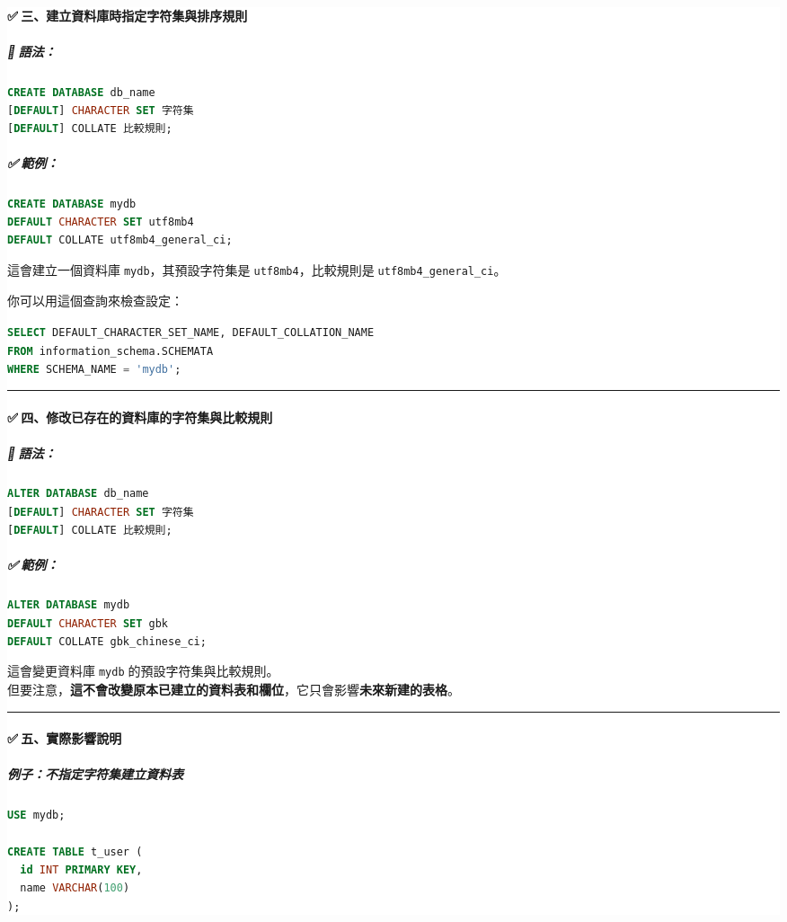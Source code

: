 
#### ✅ 三、建立資料庫時指定字符集與排序規則

##### 📌 語法：

```sql
CREATE DATABASE db_name
[DEFAULT] CHARACTER SET 字符集
[DEFAULT] COLLATE 比較規則;
```

##### ✅ 範例：

```sql
CREATE DATABASE mydb
DEFAULT CHARACTER SET utf8mb4
DEFAULT COLLATE utf8mb4_general_ci;
```

這會建立一個資料庫 `mydb`，其預設字符集是 `utf8mb4`，比較規則是 `utf8mb4_general_ci`。

你可以用這個查詢來檢查設定：

```sql
SELECT DEFAULT_CHARACTER_SET_NAME, DEFAULT_COLLATION_NAME
FROM information_schema.SCHEMATA
WHERE SCHEMA_NAME = 'mydb';
```

---

#### ✅ 四、修改已存在的資料庫的字符集與比較規則

##### 📌 語法：

```sql
ALTER DATABASE db_name
[DEFAULT] CHARACTER SET 字符集
[DEFAULT] COLLATE 比較規則;
```

##### ✅ 範例：

```sql
ALTER DATABASE mydb
DEFAULT CHARACTER SET gbk
DEFAULT COLLATE gbk_chinese_ci;
```

這會變更資料庫 `mydb` 的預設字符集與比較規則。  
但要注意，**這不會改變原本已建立的資料表和欄位**，它只會影響**未來新建的表格**。

---

#### ✅ 五、實際影響說明

##### 例子：不指定字符集建立資料表

```sql
USE mydb;

CREATE TABLE t_user (
  id INT PRIMARY KEY,
  name VARCHAR(100)
);
```
